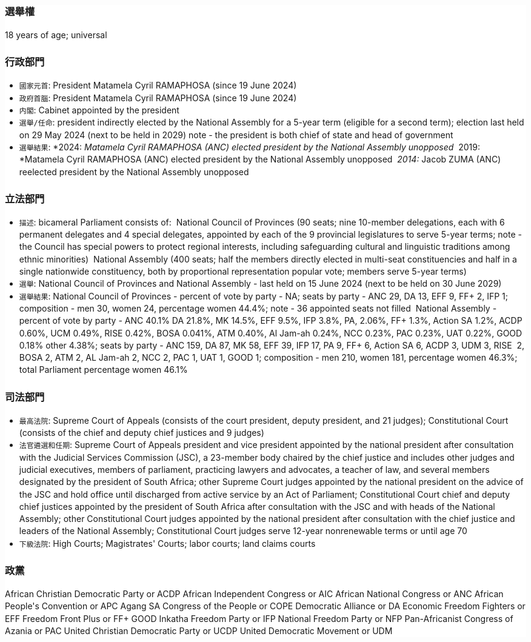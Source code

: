 ### 選舉權
18 years of age; universal

### 行政部門
- `國家元首`: President Matamela Cyril RAMAPHOSA (since 19 June 2024)
- `政府首腦`: President Matamela Cyril RAMAPHOSA (since 19 June 2024)
- `内閣`: Cabinet appointed by the president
- `選舉/任命`: president indirectly elected by the National Assembly for a 5-year term (eligible for a second term); election last held on 29 May 2024 (next to be held in 2029) note - the president is both chief of state and head of government
- `選舉結果`: *2024: *Matamela Cyril RAMAPHOSA (ANC) elected president by the National Assembly unopposed*  2019: *Matamela Cyril RAMAPHOSA (ANC) elected president by the National Assembly unopposed  *2014:* Jacob ZUMA (ANC) reelected president by the National Assembly unopposed  

### 立法部門
- `描述`: bicameral Parliament consists of:  National Council of Provinces (90 seats; nine 10-member delegations, each with 6 permanent delegates and 4 special delegates, appointed by each of the 9 provincial legislatures to serve 5-year terms; note - the Council has special powers to protect regional interests, including safeguarding cultural and linguistic traditions among ethnic minorities)  National Assembly (400 seats; half the members directly elected in multi-seat constituencies and half in a single nationwide constituency, both by proportional representation popular vote; members serve 5-year terms)
- `選舉`: National Council of Provinces and National Assembly - last held on 15 June 2024 (next to be held on 30 June 2029)
- `選舉結果`: National Council of Provinces - percent of vote by party - NA; seats by party - ANC 29, DA 13, EFF 9, FF+ 2, IFP 1; composition - men 30, women 24, percentage women 44.4%; note - 36 appointed seats not filled  National Assembly - percent of vote by party - ANC 40.1% DA 21.8%, MK 14.5%, EFF 9.5%, IFP 3.8%, PA, 2.06%, FF+ 1.3%, Action SA 1.2%, ACDP 0.60%, UCM 0.49%, RISE 0.42%, BOSA 0.041%, ATM 0.40%, Al Jam-ah 0.24%, NCC 0.23%, PAC 0.23%, UAT 0.22%, GOOD 0.18% other 4.38%; seats by party - ANC 159, DA 87, MK 58, EFF 39, IFP 17, PA 9, FF+ 6, Action SA 6, ACDP 3, UDM 3, RISE  2, BOSA 2, ATM 2, AL Jam-ah 2, NCC 2, PAC 1, UAT 1, GOOD 1; composition - men 210, women 181, percentage women 46.3%; total Parliament percentage women 46.1%

### 司法部門
- `最高法院`: Supreme Court of Appeals (consists of the court president, deputy president, and 21 judges); Constitutional Court (consists of the chief and deputy chief justices and 9 judges)
- `法官遴選和任期`: Supreme Court of Appeals president and vice president appointed by the national president after consultation with the Judicial Services Commission (JSC), a 23-member body chaired by the chief justice and includes other judges and judicial executives, members of parliament, practicing lawyers and advocates, a teacher of law, and several members designated by the president of South Africa; other Supreme Court judges appointed by the national president on the advice of the JSC and hold office until discharged from active service by an Act of Parliament; Constitutional Court chief and deputy chief justices appointed by the president of South Africa after consultation with the JSC and with heads of the National Assembly; other Constitutional Court judges appointed by the national president after consultation with the chief justice and leaders of the National Assembly; Constitutional Court judges serve 12-year nonrenewable terms or until age 70
- `下級法院`: High Courts; Magistrates' Courts; labor courts; land claims courts

### 政黨
African Christian Democratic Party or ACDP African Independent Congress or AIC African National Congress or ANC African People's Convention or APC Agang SA Congress of the People or COPE Democratic Alliance or DA Economic Freedom Fighters or EFF Freedom Front Plus or FF+ GOOD Inkatha Freedom Party or IFP National Freedom Party or NFP Pan-Africanist Congress of Azania or PAC United Christian Democratic Party or UCDP United Democratic Movement or UDM 
